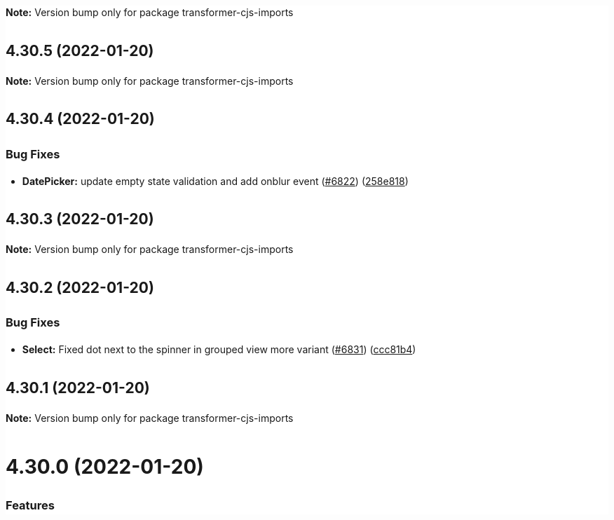 **Note:** Version bump only for package transformer-cjs-imports





## 4.30.5 (2022-01-20)

**Note:** Version bump only for package transformer-cjs-imports





## 4.30.4 (2022-01-20)


### Bug Fixes

* **DatePicker:** update empty state validation and add onblur event ([#6822](https://github.com/patternfly/patternfly-react/issues/6822)) ([258e818](https://github.com/patternfly/patternfly-react/commit/258e81861adc0488ae42f349aff78f06f2874fa7))





## 4.30.3 (2022-01-20)

**Note:** Version bump only for package transformer-cjs-imports





## 4.30.2 (2022-01-20)


### Bug Fixes

* **Select:** Fixed dot next to the spinner in grouped view more variant ([#6831](https://github.com/patternfly/patternfly-react/issues/6831)) ([ccc81b4](https://github.com/patternfly/patternfly-react/commit/ccc81b4c8c30506f28e61e73dcbc106da50ca692))





## 4.30.1 (2022-01-20)

**Note:** Version bump only for package transformer-cjs-imports





# 4.30.0 (2022-01-20)


### Features
